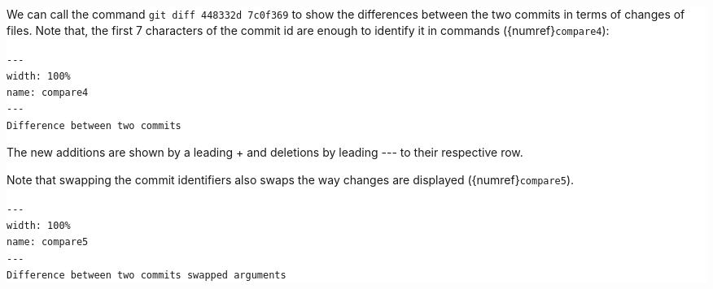 We can call the command `git diff 448332d 7c0f369` to show the
differences between the two commits in terms of changes of files. Note
that, the first 7 characters of the commit id are enough to identify it
in commands ({numref}`compare4`):

```{figure} ./images/compare4.png
---
width: 100%
name: compare4
---
Difference between two commits
```

The new additions are shown by a leading + and deletions by leading ---
to their respective row.

Note that swapping the commit identifiers also swaps the way changes are
displayed ({numref}`compare5`).

```{figure} ./images/compare5.png
---
width: 100%
name: compare5
---
Difference between two commits swapped arguments
```